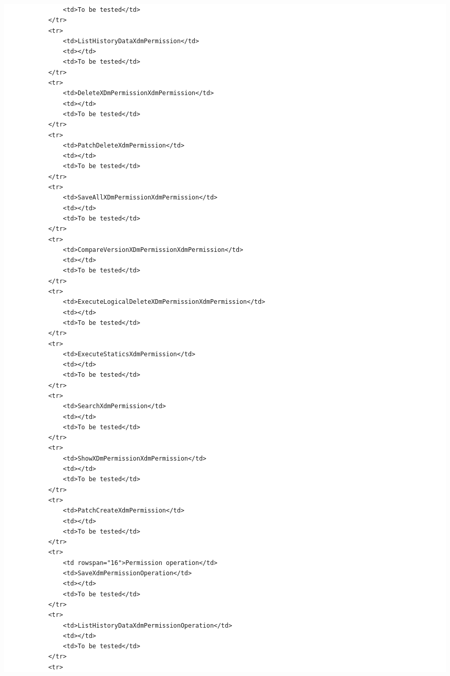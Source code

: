                     <td>To be tested</td>
                </tr>
                <tr>
                    <td>ListHistoryDataXdmPermission</td>
                    <td></td>
                    <td>To be tested</td>
                </tr>
                <tr>
                    <td>DeleteXDmPermissionXdmPermission</td>
                    <td></td>
                    <td>To be tested</td>
                </tr>
                <tr>
                    <td>PatchDeleteXdmPermission</td>
                    <td></td>
                    <td>To be tested</td>
                </tr>
                <tr>
                    <td>SaveAllXDmPermissionXdmPermission</td>
                    <td></td>
                    <td>To be tested</td>
                </tr>
                <tr>
                    <td>CompareVersionXDmPermissionXdmPermission</td>
                    <td></td>
                    <td>To be tested</td>
                </tr>
                <tr>
                    <td>ExecuteLogicalDeleteXDmPermissionXdmPermission</td>
                    <td></td>
                    <td>To be tested</td>
                </tr>
                <tr>
                    <td>ExecuteStaticsXdmPermission</td>
                    <td></td>
                    <td>To be tested</td>
                </tr>
                <tr>
                    <td>SearchXdmPermission</td>
                    <td></td>
                    <td>To be tested</td>
                </tr>
                <tr>
                    <td>ShowXDmPermissionXdmPermission</td>
                    <td></td>
                    <td>To be tested</td>
                </tr>
                <tr>
                    <td>PatchCreateXdmPermission</td>
                    <td></td>
                    <td>To be tested</td>
                </tr>
                <tr>
                    <td rowspan="16">Permission operation</td>
                    <td>SaveXdmPermissionOperation</td>
                    <td></td>
                    <td>To be tested</td>
                </tr>
                <tr>
                    <td>ListHistoryDataXdmPermissionOperation</td>
                    <td></td>
                    <td>To be tested</td>
                </tr>
                <tr>